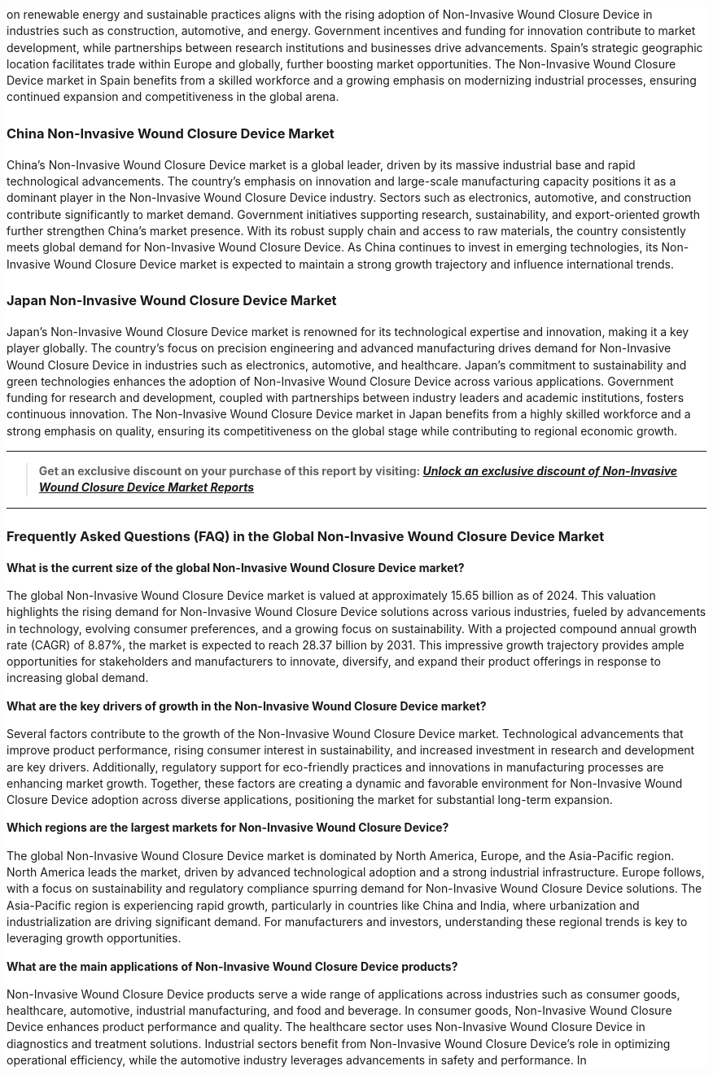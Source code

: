 on renewable energy and sustainable practices aligns with the rising adoption of Non-Invasive Wound Closure Device in industries such as construction, automotive, and energy. Government incentives and funding for innovation contribute to market development, while partnerships between research institutions and businesses drive advancements. Spain&rsquo;s strategic geographic location facilitates trade within Europe and globally, further boosting market opportunities. The Non-Invasive Wound Closure Device market in Spain benefits from a skilled workforce and a growing emphasis on modernizing industrial processes, ensuring continued expansion and competitiveness in the global arena.</p><h3>China Non-Invasive Wound Closure Device Market</h3><p>China&rsquo;s Non-Invasive Wound Closure Device market is a global leader, driven by its massive industrial base and rapid technological advancements. The country&rsquo;s emphasis on innovation and large-scale manufacturing capacity positions it as a dominant player in the Non-Invasive Wound Closure Device industry. Sectors such as electronics, automotive, and construction contribute significantly to market demand. Government initiatives supporting research, sustainability, and export-oriented growth further strengthen China&rsquo;s market presence. With its robust supply chain and access to raw materials, the country consistently meets global demand for Non-Invasive Wound Closure Device. As China continues to invest in emerging technologies, its Non-Invasive Wound Closure Device market is expected to maintain a strong growth trajectory and influence international trends.</p><h3>Japan Non-Invasive Wound Closure Device Market</h3><p>Japan&rsquo;s Non-Invasive Wound Closure Device market is renowned for its technological expertise and innovation, making it a key player globally. The country&rsquo;s focus on precision engineering and advanced manufacturing drives demand for Non-Invasive Wound Closure Device in industries such as electronics, automotive, and healthcare. Japan&rsquo;s commitment to sustainability and green technologies enhances the adoption of Non-Invasive Wound Closure Device across various applications. Government funding for research and development, coupled with partnerships between industry leaders and academic institutions, fosters continuous innovation. The Non-Invasive Wound Closure Device market in Japan benefits from a highly skilled workforce and a strong emphasis on quality, ensuring its competitiveness on the global stage while contributing to regional economic growth.</p><hr /><blockquote><p><strong>Get an exclusive discount on your purchase of this report by visiting: <em><a href="://marketresearchpulse.com/ask-for-discount/21810?utm_source=Github&amp;utm_medium=028">Unlock an exclusive discount of Non-Invasive Wound Closure Device Market Reports</a></em>&nbsp;</strong></p></blockquote><hr /><h3>Frequently Asked Questions (FAQ) in the Global Non-Invasive Wound Closure Device Market</h3><p><strong>What is the current size of the global Non-Invasive Wound Closure Device market?</strong></p><p>The global Non-Invasive Wound Closure Device market is valued at approximately 15.65 billion as of 2024. This valuation highlights the rising demand for Non-Invasive Wound Closure Device solutions across various industries, fueled by advancements in technology, evolving consumer preferences, and a growing focus on sustainability. With a projected compound annual growth rate (CAGR) of 8.87%, the market is expected to reach 28.37 billion by 2031. This impressive growth trajectory provides ample opportunities for stakeholders and manufacturers to innovate, diversify, and expand their product offerings in response to increasing global demand.</p><p><strong>What are the key drivers of growth in the Non-Invasive Wound Closure Device market?</strong></p><p>Several factors contribute to the growth of the Non-Invasive Wound Closure Device market. Technological advancements that improve product performance, rising consumer interest in sustainability, and increased investment in research and development are key drivers. Additionally, regulatory support for eco-friendly practices and innovations in manufacturing processes are enhancing market growth. Together, these factors are creating a dynamic and favorable environment for Non-Invasive Wound Closure Device adoption across diverse applications, positioning the market for substantial long-term expansion.</p><p><strong>Which regions are the largest markets for Non-Invasive Wound Closure Device?</strong></p><p>The global Non-Invasive Wound Closure Device market is dominated by North America, Europe, and the Asia-Pacific region. North America leads the market, driven by advanced technological adoption and a strong industrial infrastructure. Europe follows, with a focus on sustainability and regulatory compliance spurring demand for Non-Invasive Wound Closure Device solutions. The Asia-Pacific region is experiencing rapid growth, particularly in countries like China and India, where urbanization and industrialization are driving significant demand. For manufacturers and investors, understanding these regional trends is key to leveraging growth opportunities.</p><p><strong>What are the main applications of Non-Invasive Wound Closure Device products?</strong></p><p>Non-Invasive Wound Closure Device products serve a wide range of applications across industries such as consumer goods, healthcare, automotive, industrial manufacturing, and food and beverage. In consumer goods, Non-Invasive Wound Closure Device enhances product performance and quality. The healthcare sector uses Non-Invasive Wound Closure Device in diagnostics and treatment solutions. Industrial sectors benefit from Non-Invasive Wound Closure Device&rsquo;s role in optimizing operational efficiency, while the automotive industry leverages advancements in safety and performance. In